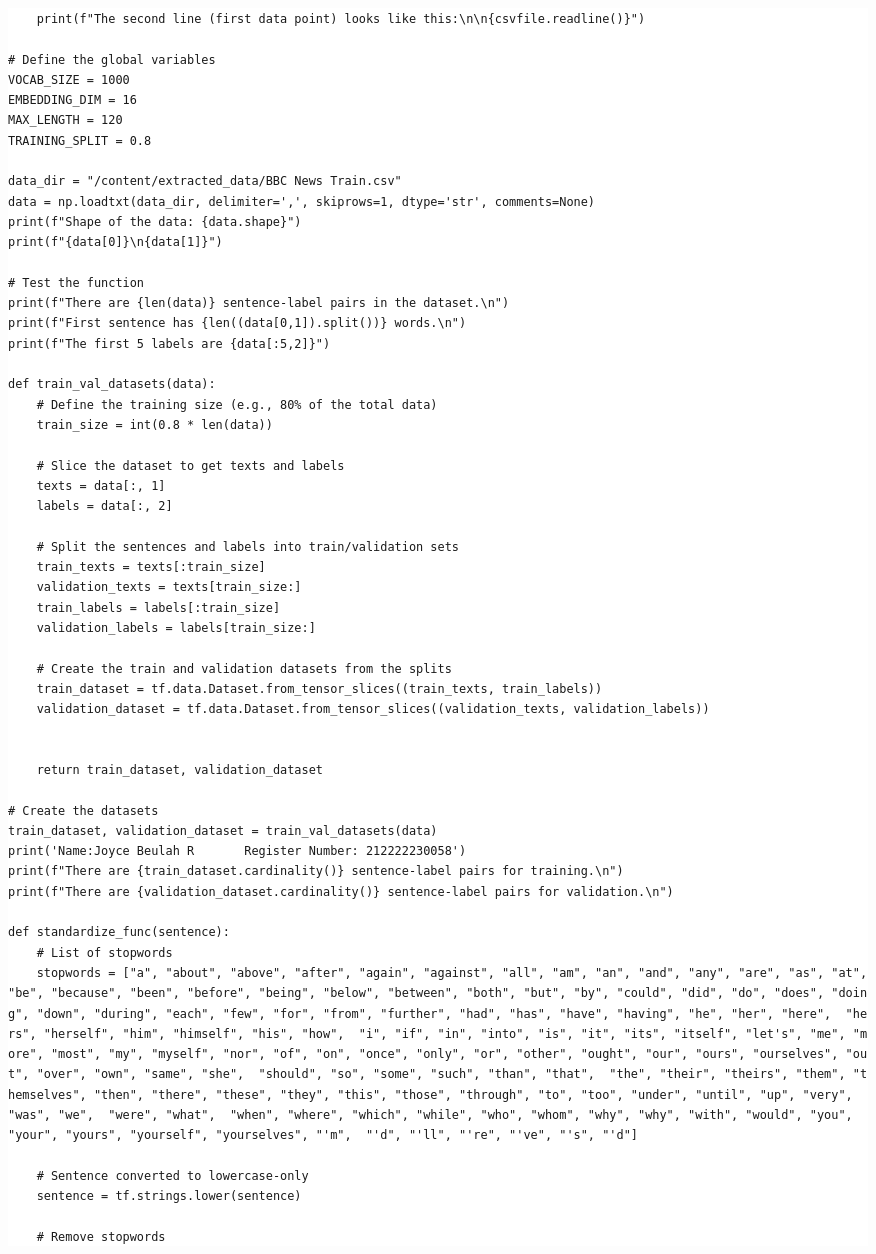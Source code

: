 ```
    print(f"The second line (first data point) looks like this:\n\n{csvfile.readline()}")

# Define the global variables
VOCAB_SIZE = 1000
EMBEDDING_DIM = 16
MAX_LENGTH = 120
TRAINING_SPLIT = 0.8

data_dir = "/content/extracted_data/BBC News Train.csv"
data = np.loadtxt(data_dir, delimiter=',', skiprows=1, dtype='str', comments=None)
print(f"Shape of the data: {data.shape}")
print(f"{data[0]}\n{data[1]}")

# Test the function
print(f"There are {len(data)} sentence-label pairs in the dataset.\n")
print(f"First sentence has {len((data[0,1]).split())} words.\n")
print(f"The first 5 labels are {data[:5,2]}")

def train_val_datasets(data):
    # Define the training size (e.g., 80% of the total data)
    train_size = int(0.8 * len(data))
    
    # Slice the dataset to get texts and labels
    texts = data[:, 1]
    labels = data[:, 2]
    
    # Split the sentences and labels into train/validation sets
    train_texts = texts[:train_size]
    validation_texts = texts[train_size:]
    train_labels = labels[:train_size]
    validation_labels = labels[train_size:]
    
    # Create the train and validation datasets from the splits
    train_dataset = tf.data.Dataset.from_tensor_slices((train_texts, train_labels))
    validation_dataset = tf.data.Dataset.from_tensor_slices((validation_texts, validation_labels))
    
    
    return train_dataset, validation_dataset

# Create the datasets
train_dataset, validation_dataset = train_val_datasets(data)
print('Name:Joyce Beulah R       Register Number: 212222230058')
print(f"There are {train_dataset.cardinality()} sentence-label pairs for training.\n")
print(f"There are {validation_dataset.cardinality()} sentence-label pairs for validation.\n")

def standardize_func(sentence):
    # List of stopwords
    stopwords = ["a", "about", "above", "after", "again", "against", "all", "am", "an", "and", "any", "are", "as", "at", "be", "because", "been", "before", "being", "below", "between", "both", "but", "by", "could", "did", "do", "does", "doing", "down", "during", "each", "few", "for", "from", "further", "had", "has", "have", "having", "he", "her", "here",  "hers", "herself", "him", "himself", "his", "how",  "i", "if", "in", "into", "is", "it", "its", "itself", "let's", "me", "more", "most", "my", "myself", "nor", "of", "on", "once", "only", "or", "other", "ought", "our", "ours", "ourselves", "out", "over", "own", "same", "she",  "should", "so", "some", "such", "than", "that",  "the", "their", "theirs", "them", "themselves", "then", "there", "these", "they", "this", "those", "through", "to", "too", "under", "until", "up", "very", "was", "we",  "were", "what",  "when", "where", "which", "while", "who", "whom", "why", "why", "with", "would", "you",  "your", "yours", "yourself", "yourselves", "'m",  "'d", "'ll", "'re", "'ve", "'s", "'d"]
 
    # Sentence converted to lowercase-only
    sentence = tf.strings.lower(sentence)
    
    # Remove stopwords
```